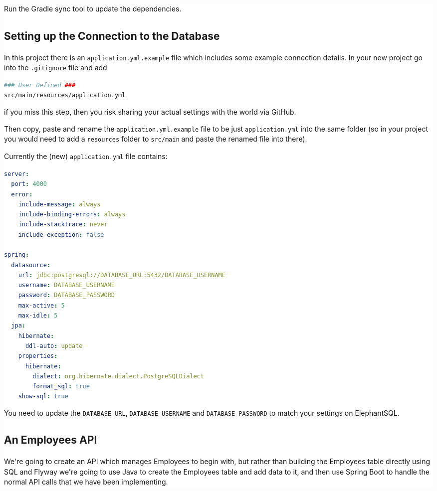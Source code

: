 Run the Gradle sync tool to update the dependencies.

## Setting up the Connection to the Database

In this project there is an `application.yml.example` file which includes some example connection details. In your new project go into the `.gitignore` file and add

```bash
### User Defined ###
src/main/resources/application.yml
```

if you miss this step, then you risk sharing your actual settings with the world via GitHub.

Then copy, paste and rename the `application.yml.example` file to be just `application.yml` into the same folder (so in your project you would need to add a `resources` folder to `src/main` and paste the renamed file into there).

Currently the (new) `application.yml` file contains:

```yaml
server:
  port: 4000
  error:
    include-message: always
    include-binding-errors: always
    include-stacktrace: never
    include-exception: false

spring:
  datasource:
    url: jdbc:postgresql://DATABASE_URL:5432/DATABASE_USERNAME
    username: DATABASE_USERNAME
    password: DATABASE_PASSWORD
    max-active: 5
    max-idle: 5
  jpa:
    hibernate:
      ddl-auto: update
    properties:
      hibernate:
        dialect: org.hibernate.dialect.PostgreSQLDialect
        format_sql: true
    show-sql: true
```

You need to update the `DATABASE_URL`, `DATABASE_USERNAME` and `DATABASE_PASSWORD` to match your settings on ElephantSQL.

## An Employees API

We're going to create an API which manages Employees to begin with, but rather than building the Employees table directly using SQL and Flyway we're going to use Java to create the Employees table and add data to it, and then use Spring Boot to handle the normal API calls that we have been implementing.
